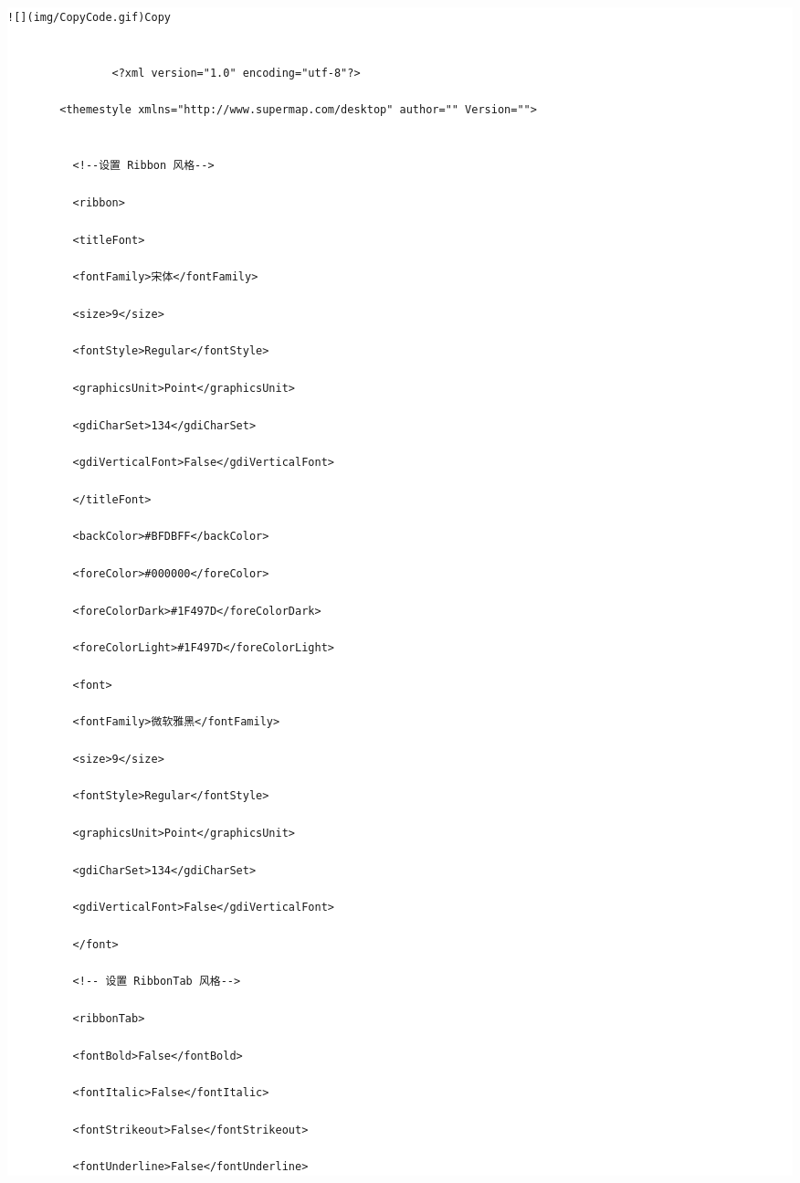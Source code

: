 ```                   
![](img/CopyCode.gif)Copy

        
                <?xml version="1.0" encoding="utf-8"?>  
        
        <themestyle xmlns="http://www.supermap.com/desktop" author="" Version="">  
          
        
          <!--设置 Ribbon 风格-->  
        
          <ribbon>  
        
          <titleFont>  
        
          <fontFamily>宋体</fontFamily>  
        
          <size>9</size>  
        
          <fontStyle>Regular</fontStyle>  
        
          <graphicsUnit>Point</graphicsUnit>  
        
          <gdiCharSet>134</gdiCharSet>  
        
          <gdiVerticalFont>False</gdiVerticalFont>  
        
          </titleFont>  
        
          <backColor>#BFDBFF</backColor>  
        
          <foreColor>#000000</foreColor>  
        
          <foreColorDark>#1F497D</foreColorDark>  
        
          <foreColorLight>#1F497D</foreColorLight>  
        
          <font>  
        
          <fontFamily>微软雅黑</fontFamily>  
        
          <size>9</size>  
        
          <fontStyle>Regular</fontStyle>  
        
          <graphicsUnit>Point</graphicsUnit>  
        
          <gdiCharSet>134</gdiCharSet>  
        
          <gdiVerticalFont>False</gdiVerticalFont>  
        
          </font>  
        
          <!-- 设置 RibbonTab 风格-->  
        
          <ribbonTab>  
        
          <fontBold>False</fontBold>  
        
          <fontItalic>False</fontItalic>  
        
          <fontStrikeout>False</fontStrikeout>  
        
          <fontUnderline>False</fontUnderline>  
```